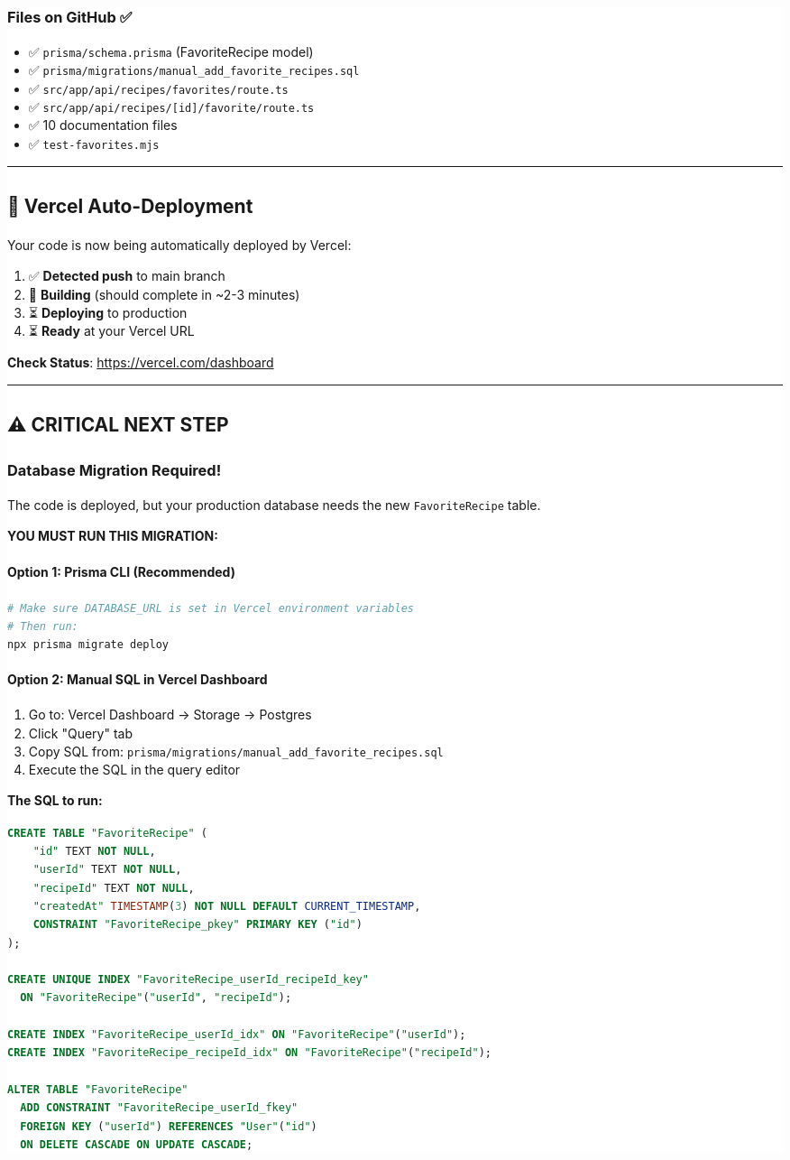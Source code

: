 ### Files on GitHub ✅
- ✅ `prisma/schema.prisma` (FavoriteRecipe model)
- ✅ `prisma/migrations/manual_add_favorite_recipes.sql`
- ✅ `src/app/api/recipes/favorites/route.ts`
- ✅ `src/app/api/recipes/[id]/favorite/route.ts`
- ✅ 10 documentation files
- ✅ `test-favorites.mjs`

---

## 🚀 Vercel Auto-Deployment

Your code is now being automatically deployed by Vercel:

1. ✅ **Detected push** to main branch
2. 🔄 **Building** (should complete in ~2-3 minutes)
3. ⏳ **Deploying** to production
4. ⏳ **Ready** at your Vercel URL

**Check Status**: https://vercel.com/dashboard

---

## ⚠️ CRITICAL NEXT STEP

### Database Migration Required!

The code is deployed, but your production database needs the new `FavoriteRecipe` table.

**YOU MUST RUN THIS MIGRATION:**

#### Option 1: Prisma CLI (Recommended)
```bash
# Make sure DATABASE_URL is set in Vercel environment variables
# Then run:
npx prisma migrate deploy
```

#### Option 2: Manual SQL in Vercel Dashboard
1. Go to: Vercel Dashboard → Storage → Postgres
2. Click "Query" tab
3. Copy SQL from: `prisma/migrations/manual_add_favorite_recipes.sql`
4. Execute the SQL in the query editor

**The SQL to run:**
```sql
CREATE TABLE "FavoriteRecipe" (
    "id" TEXT NOT NULL,
    "userId" TEXT NOT NULL,
    "recipeId" TEXT NOT NULL,
    "createdAt" TIMESTAMP(3) NOT NULL DEFAULT CURRENT_TIMESTAMP,
    CONSTRAINT "FavoriteRecipe_pkey" PRIMARY KEY ("id")
);

CREATE UNIQUE INDEX "FavoriteRecipe_userId_recipeId_key" 
  ON "FavoriteRecipe"("userId", "recipeId");

CREATE INDEX "FavoriteRecipe_userId_idx" ON "FavoriteRecipe"("userId");
CREATE INDEX "FavoriteRecipe_recipeId_idx" ON "FavoriteRecipe"("recipeId");

ALTER TABLE "FavoriteRecipe" 
  ADD CONSTRAINT "FavoriteRecipe_userId_fkey" 
  FOREIGN KEY ("userId") REFERENCES "User"("id") 
  ON DELETE CASCADE ON UPDATE CASCADE;

```